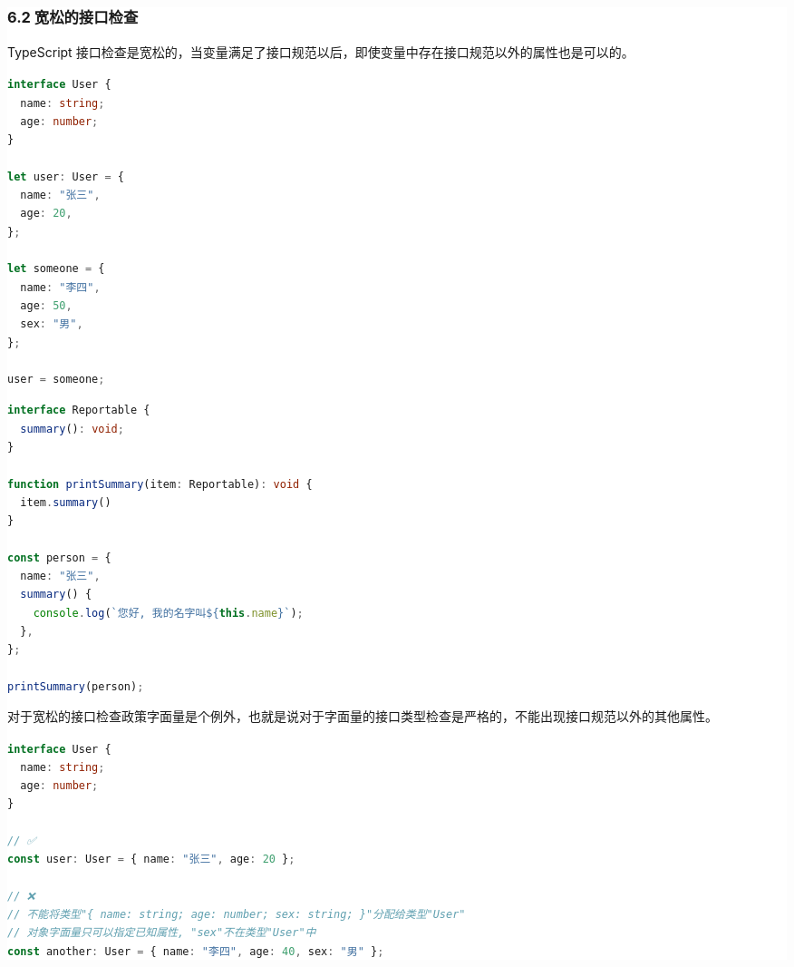 ### 6.2 宽松的接口检查

TypeScript 接口检查是宽松的，当变量满足了接口规范以后，即使变量中存在接口规范以外的属性也是可以的。

```typescript
interface User {
  name: string;
  age: number;
}

let user: User = {
  name: "张三",
  age: 20,
};

let someone = {
  name: "李四",
  age: 50,
  sex: "男",
};

user = someone;
```

```typescript
interface Reportable {
  summary(): void;
}

function printSummary(item: Reportable): void {
  item.summary()
}

const person = {
  name: "张三",
  summary() {
  	console.log(`您好, 我的名字叫${this.name}`);
  },
};

printSummary(person);
```

对于宽松的接口检查政策字面量是个例外，也就是说对于字面量的接口类型检查是严格的，不能出现接口规范以外的其他属性。

```typescript
interface User {
  name: string;
  age: number;
}

// ✅
const user: User = { name: "张三", age: 20 };

// ❌
// 不能将类型"{ name: string; age: number; sex: string; }"分配给类型"User"
// 对象字面量只可以指定已知属性, "sex"不在类型"User"中
const another: User = { name: "李四", age: 40, sex: "男" };
```

